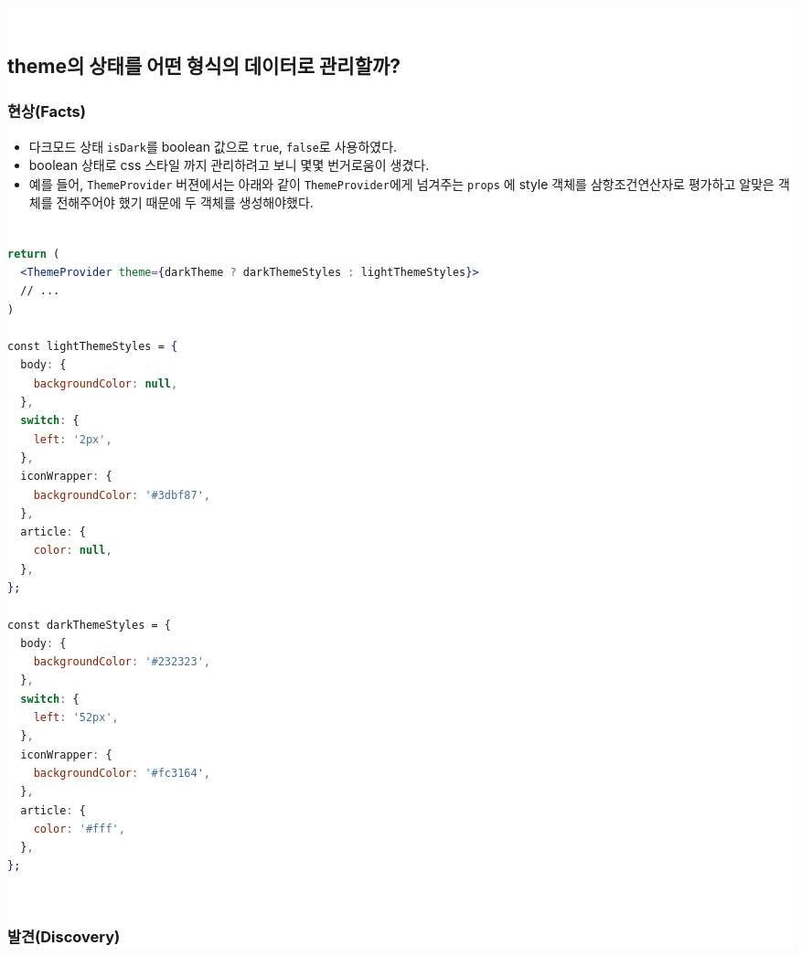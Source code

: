<br>

## **theme의 상태를 어떤 형식의 데이터로 관리할까?**

### **현상**(Facts)

- 다크모드 상태 `isDark`를 boolean 값으로 `true`, `false`로 사용하였다.
- boolean 상태로 css 스타일 까지 관리하려고 보니 몇몇 번거로움이 생겼다.
- 예를 들어, `ThemeProvider` 버젼에서는 아래와 같이 `ThemeProvider`에게 넘겨주는 `props` 에 style 객체를 삼항조건연산자로 평가하고 알맞은 객체를 전해주어야 했기 때문에 두 객체를 생성해야했다.

```jsx

return (
  <ThemeProvider theme={darkTheme ? darkThemeStyles : lightThemeStyles}>
  // ...
)

const lightThemeStyles = {
  body: {
    backgroundColor: null,
  },
  switch: {
    left: '2px',
  },
  iconWrapper: {
    backgroundColor: '#3dbf87',
  },
  article: {
    color: null,
  },
};

const darkThemeStyles = {
  body: {
    backgroundColor: '#232323',
  },
  switch: {
    left: '52px',
  },
  iconWrapper: {
    backgroundColor: '#fc3164',
  },
  article: {
    color: '#fff',
  },
};
```

<br>

### **발견**(Discovery)
